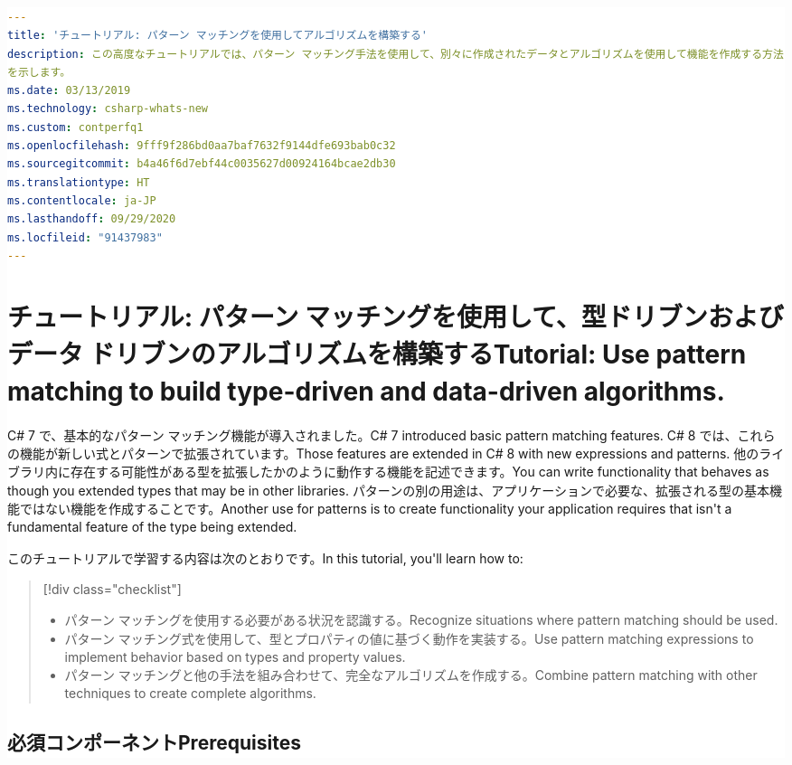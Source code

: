 ```yaml
---
title: 'チュートリアル: パターン マッチングを使用してアルゴリズムを構築する'
description: この高度なチュートリアルでは、パターン マッチング手法を使用して、別々に作成されたデータとアルゴリズムを使用して機能を作成する方法を示します。
ms.date: 03/13/2019
ms.technology: csharp-whats-new
ms.custom: contperfq1
ms.openlocfilehash: 9fff9f286bd0aa7baf7632f9144dfe693bab0c32
ms.sourcegitcommit: b4a46f6d7ebf44c0035627d00924164bcae2db30
ms.translationtype: HT
ms.contentlocale: ja-JP
ms.lasthandoff: 09/29/2020
ms.locfileid: "91437983"
---
```

# <a name="tutorial-use-pattern-matching-to-build-type-driven-and-data-driven-algorithms"></a><span data-ttu-id="c1344-103">チュートリアル: パターン マッチングを使用して、型ドリブンおよびデータ ドリブンのアルゴリズムを構築する</span><span class="sxs-lookup"><span data-stu-id="c1344-103">Tutorial: Use pattern matching to build type-driven and data-driven algorithms.</span></span>

<span data-ttu-id="c1344-104">C# 7 で、基本的なパターン マッチング機能が導入されました。</span><span class="sxs-lookup"><span data-stu-id="c1344-104">C# 7 introduced basic pattern matching features.</span></span> <span data-ttu-id="c1344-105">C# 8 では、これらの機能が新しい式とパターンで拡張されています。</span><span class="sxs-lookup"><span data-stu-id="c1344-105">Those features are extended in C# 8 with new expressions and patterns.</span></span> <span data-ttu-id="c1344-106">他のライブラリ内に存在する可能性がある型を拡張したかのように動作する機能を記述できます。</span><span class="sxs-lookup"><span data-stu-id="c1344-106">You can write functionality that behaves as though you extended types that may be in other libraries.</span></span> <span data-ttu-id="c1344-107">パターンの別の用途は、アプリケーションで必要な、拡張される型の基本機能ではない機能を作成することです。</span><span class="sxs-lookup"><span data-stu-id="c1344-107">Another use for patterns is to create functionality your application requires that isn't a fundamental feature of the type being extended.</span></span>

<span data-ttu-id="c1344-108">このチュートリアルで学習する内容は次のとおりです。</span><span class="sxs-lookup"><span data-stu-id="c1344-108">In this tutorial, you'll learn how to:</span></span>

> [!div class="checklist"]
>
> - <span data-ttu-id="c1344-109">パターン マッチングを使用する必要がある状況を認識する。</span><span class="sxs-lookup"><span data-stu-id="c1344-109">Recognize situations where pattern matching should be used.</span></span>
> - <span data-ttu-id="c1344-110">パターン マッチング式を使用して、型とプロパティの値に基づく動作を実装する。</span><span class="sxs-lookup"><span data-stu-id="c1344-110">Use pattern matching expressions to implement behavior based on types and property values.</span></span>
> - <span data-ttu-id="c1344-111">パターン マッチングと他の手法を組み合わせて、完全なアルゴリズムを作成する。</span><span class="sxs-lookup"><span data-stu-id="c1344-111">Combine pattern matching with other techniques to create complete algorithms.</span></span>

## <a name="prerequisites"></a><span data-ttu-id="c1344-112">必須コンポーネント</span><span class="sxs-lookup"><span data-stu-id="c1344-112">Prerequisites</span></span>
